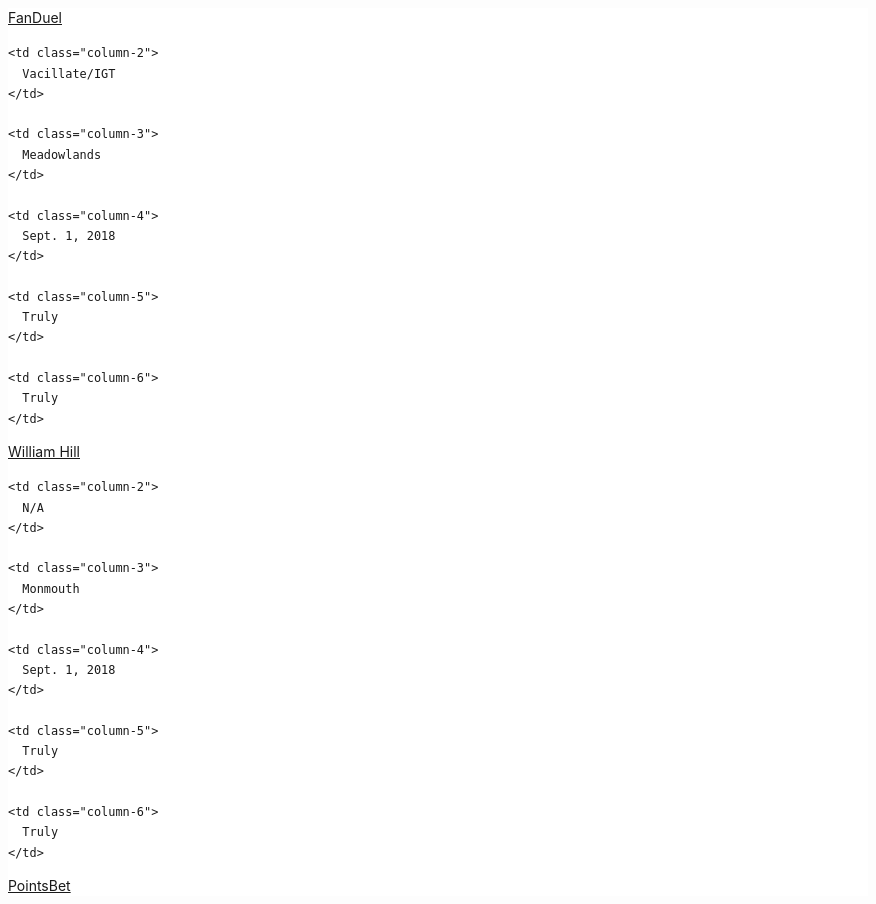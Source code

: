   <tr class="row-4 even">
    <td class="column-1">
      <a href="/fanduel-sportsbook/"> FanDuel </a>
    </td>
    
    <td class="column-2">
      Vacillate/IGT
    </td>
    
    <td class="column-3">
      Meadowlands
    </td>
    
    <td class="column-4">
      Sept. 1, 2018
    </td>
    
    <td class="column-5">
      Truly
    </td>
    
    <td class="column-6">
      Truly
    </td>
  </tr>
  
  <tr class="row-5 odd">
    <td class="column-1">
      <a href="/william-hill-nj/"> William Hill </a>
    </td>
    
    <td class="column-2">
      N/A
    </td>
    
    <td class="column-3">
      Monmouth
    </td>
    
    <td class="column-4">
      Sept. 1, 2018
    </td>
    
    <td class="column-5">
      Truly
    </td>
    
    <td class="column-6">
      Truly
    </td>
  </tr>
  
  <tr class="row-6 even">
    <td class="column-1">
      <a href="/pointsbet/"> PointsBet </a>
    </td>
    